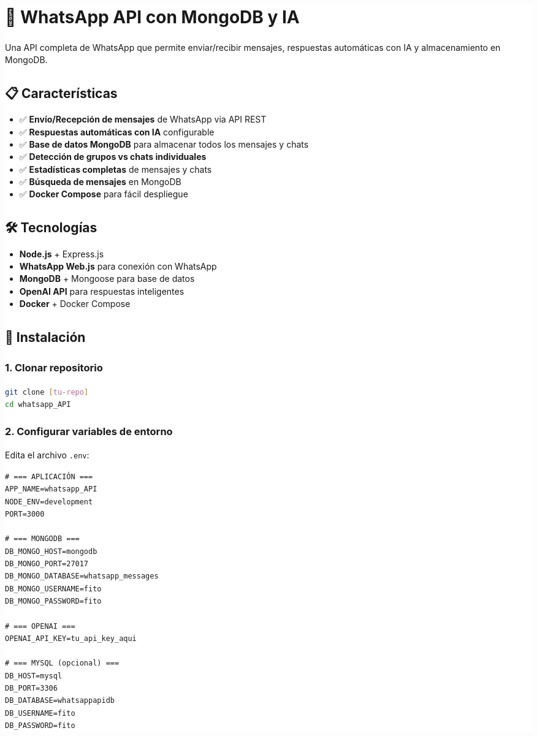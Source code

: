 # 🚀 WhatsApp API con MongoDB y IA

Una API completa de WhatsApp que permite enviar/recibir mensajes, respuestas automáticas con IA y almacenamiento en MongoDB.

## 📋 Características

- ✅ **Envío/Recepción de mensajes** de WhatsApp via API REST
- ✅ **Respuestas automáticas con IA** configurable
- ✅ **Base de datos MongoDB** para almacenar todos los mensajes y chats
- ✅ **Detección de grupos vs chats individuales**
- ✅ **Estadísticas completas** de mensajes y chats
- ✅ **Búsqueda de mensajes** en MongoDB
- ✅ **Docker Compose** para fácil despliegue

## 🛠️ Tecnologías

- **Node.js** + Express.js
- **WhatsApp Web.js** para conexión con WhatsApp
- **MongoDB** + Mongoose para base de datos
- **OpenAI API** para respuestas inteligentes
- **Docker** + Docker Compose

## 🚀 Instalación

### 1. Clonar repositorio
```bash
git clone [tu-repo]
cd whatsapp_API
```

### 2. Configurar variables de entorno
Edita el archivo `.env`:
```env
# === APLICACIÓN ===
APP_NAME=whatsapp_API
NODE_ENV=development
PORT=3000

# === MONGODB ===
DB_MONGO_HOST=mongodb
DB_MONGO_PORT=27017
DB_MONGO_DATABASE=whatsapp_messages
DB_MONGO_USERNAME=fito
DB_MONGO_PASSWORD=fito

# === OPENAI ===
OPENAI_API_KEY=tu_api_key_aqui

# === MYSQL (opcional) ===
DB_HOST=mysql
DB_PORT=3306
DB_DATABASE=whatsappapidb
DB_USERNAME=fito
DB_PASSWORD=fito
```
